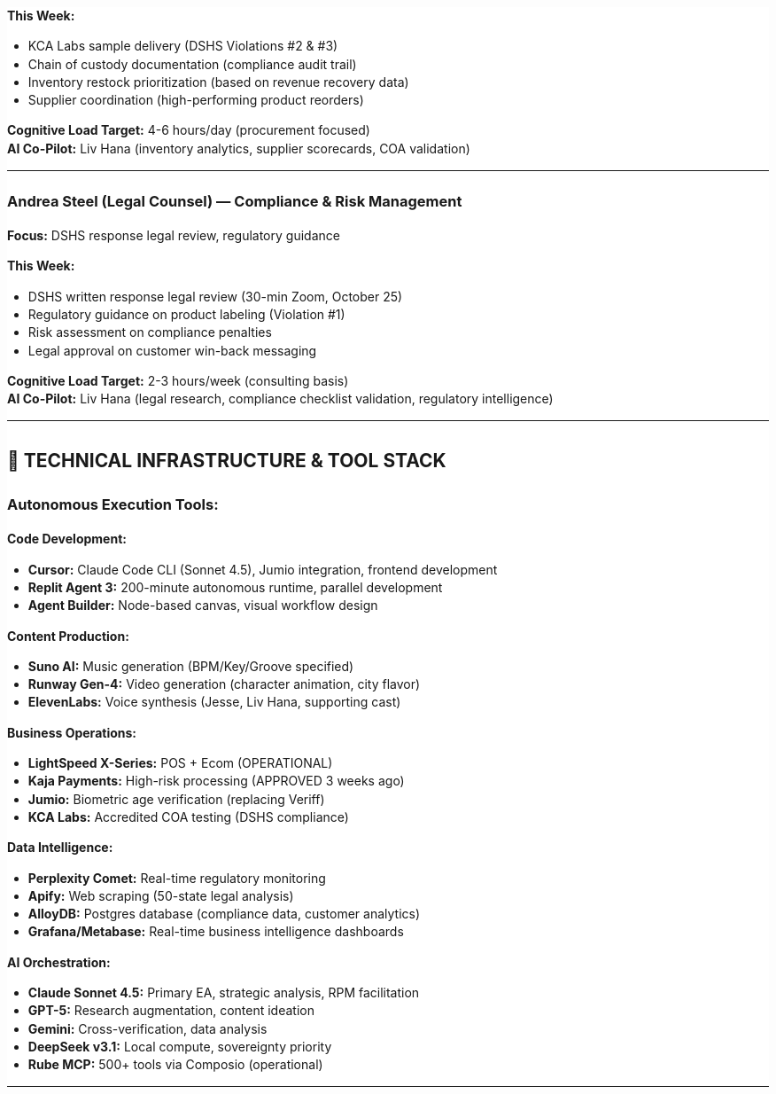 **This Week:**
- KCA Labs sample delivery (DSHS Violations #2 & #3)
- Chain of custody documentation (compliance audit trail)
- Inventory restock prioritization (based on revenue recovery data)
- Supplier coordination (high-performing product reorders)

**Cognitive Load Target:** 4-6 hours/day (procurement focused)  
**AI Co-Pilot:** Liv Hana (inventory analytics, supplier scorecards, COA validation)

---

### **Andrea Steel (Legal Counsel) — Compliance & Risk Management**
**Focus:** DSHS response legal review, regulatory guidance

**This Week:**
- DSHS written response legal review (30-min Zoom, October 25)
- Regulatory guidance on product labeling (Violation #1)
- Risk assessment on compliance penalties
- Legal approval on customer win-back messaging

**Cognitive Load Target:** 2-3 hours/week (consulting basis)  
**AI Co-Pilot:** Liv Hana (legal research, compliance checklist validation, regulatory intelligence)

---

## 🔧 TECHNICAL INFRASTRUCTURE & TOOL STACK

### **Autonomous Execution Tools:**

**Code Development:**
- **Cursor:** Claude Code CLI (Sonnet 4.5), Jumio integration, frontend development
- **Replit Agent 3:** 200-minute autonomous runtime, parallel development
- **Agent Builder:** Node-based canvas, visual workflow design

**Content Production:**
- **Suno AI:** Music generation (BPM/Key/Groove specified)
- **Runway Gen-4:** Video generation (character animation, city flavor)
- **ElevenLabs:** Voice synthesis (Jesse, Liv Hana, supporting cast)

**Business Operations:**
- **LightSpeed X-Series:** POS + Ecom (OPERATIONAL)
- **Kaja Payments:** High-risk processing (APPROVED 3 weeks ago)
- **Jumio:** Biometric age verification (replacing Veriff)
- **KCA Labs:** Accredited COA testing (DSHS compliance)

**Data Intelligence:**
- **Perplexity Comet:** Real-time regulatory monitoring
- **Apify:** Web scraping (50-state legal analysis)
- **AlloyDB:** Postgres database (compliance data, customer analytics)
- **Grafana/Metabase:** Real-time business intelligence dashboards

**AI Orchestration:**
- **Claude Sonnet 4.5:** Primary EA, strategic analysis, RPM facilitation
- **GPT-5:** Research augmentation, content ideation
- **Gemini:** Cross-verification, data analysis
- **DeepSeek v3.1:** Local compute, sovereignty priority
- **Rube MCP:** 500+ tools via Composio (operational)

---